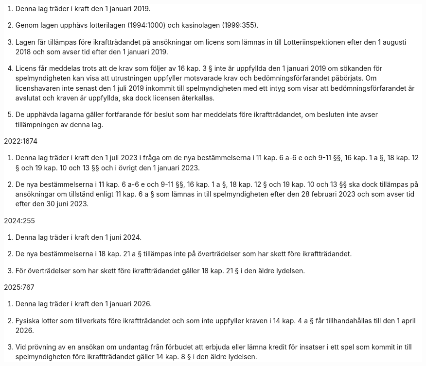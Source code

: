 1. Denna lag träder i kraft den 1 januari 2019.

2. Genom lagen upphävs lotterilagen (1994:1000) och kasinolagen (1999:355).

3. Lagen får tillämpas före ikraftträdandet på ansökningar om licens som lämnas in till Lotteriinspektionen efter den 1 augusti 2018 och som avser tid efter den 1 januari 2019.

4. Licens får meddelas trots att de krav som följer av 16 kap. 3 § inte är uppfyllda den 1 januari 2019 om sökanden för spelmyndigheten kan visa att utrustningen uppfyller motsvarade krav och bedömningsförfarandet påbörjats. Om licenshavaren inte senast den 1 juli 2019 inkommit till spelmyndigheten med ett intyg som visar att bedömningsförfarandet är avslutat och kraven är uppfyllda, ska dock licensen återkallas.

5. De upphävda lagarna gäller fortfarande för beslut som har meddelats före ikraftträdandet, om besluten inte avser tillämpningen av denna lag.

2022:1674

1. Denna lag träder i kraft den 1 juli 2023 i fråga om de nya bestämmelserna i 11 kap. 6 a-6 e och 9-11 §§, 16 kap. 1 a §, 18 kap. 12 § och 19 kap. 10 och 13 §§ och i övrigt den 1 januari 2023.

2. De nya bestämmelserna i 11 kap. 6 a-6 e och 9-11 §§, 16 kap. 1 a §, 18 kap. 12 § och 19 kap. 10 och 13 §§ ska dock tillämpas på ansökningar om tillstånd enligt 11 kap. 6 a § som lämnas in till spelmyndigheten efter den 28 februari 2023 och som avser tid efter den 30 juni 2023.

2024:255

1. Denna lag träder i kraft den 1 juni 2024.

2. De nya bestämmelserna i 18 kap. 21 a § tillämpas inte på överträdelser som har skett före ikraftträdandet.

3. För överträdelser som har skett före ikraftträdandet gäller 18 kap. 21 § i den äldre lydelsen.

2025:767

1. Denna lag träder i kraft den 1 januari 2026.

2. Fysiska lotter som tillverkats före ikraftträdandet och som inte uppfyller kraven i 14 kap. 4 a § får tillhandahållas till den 1 april 2026.

3. Vid prövning av en ansökan om undantag från förbudet att erbjuda eller lämna kredit för insatser i ett spel som kommit in till spelmyndigheten före ikraftträdandet gäller 14 kap. 8 § i den äldre lydelsen.
